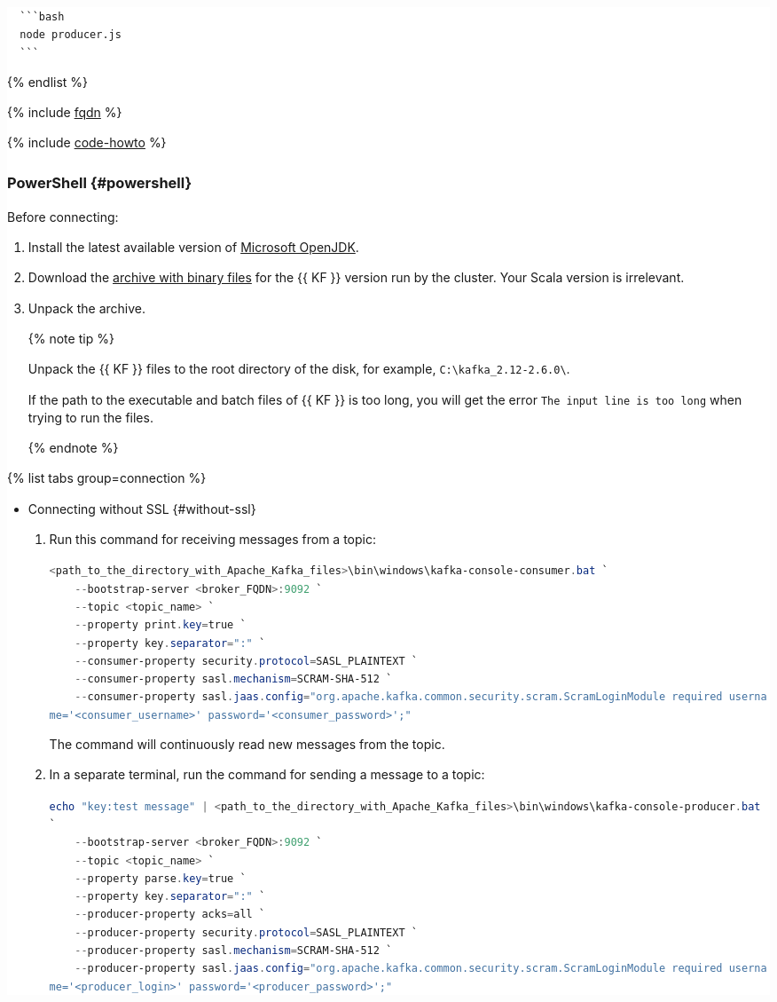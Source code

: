       ```bash
      node producer.js
      ```

{% endlist %}

{% include [fqdn](../../_includes/mdb/mkf/fqdn-host.md) %}

{% include [code-howto](../../_includes/mdb/mkf/connstr-code-howto.md) %}

### PowerShell {#powershell}

Before connecting:

1. Install the latest available version of [Microsoft OpenJDK](https://docs.microsoft.com/en-us/java/openjdk/download).

1. Download the [archive with binary files](https://kafka.apache.org/downloads) for the {{ KF }} version run by the cluster. Your Scala version is irrelevant.

1. Unpack the archive.

   {% note tip %}

   Unpack the {{ KF }} files to the root directory of the disk, for example, `C:\kafka_2.12-2.6.0\`.

   If the path to the executable and batch files of {{ KF }} is too long, you will get the error `The input line is too long` when trying to run the files.

   {% endnote %}

{% list tabs group=connection %}

- Connecting without SSL {#without-ssl}

   1. Run this command for receiving messages from a topic:

      ```powershell
      <path_to_the_directory_with_Apache_Kafka_files>\bin\windows\kafka-console-consumer.bat `
          --bootstrap-server <broker_FQDN>:9092 `
          --topic <topic_name> `
          --property print.key=true `
          --property key.separator=":" `
          --consumer-property security.protocol=SASL_PLAINTEXT `
          --consumer-property sasl.mechanism=SCRAM-SHA-512 `
          --consumer-property sasl.jaas.config="org.apache.kafka.common.security.scram.ScramLoginModule required username='<consumer_username>' password='<consumer_password>';"
      ```

      The command will continuously read new messages from the topic.

   1. In a separate terminal, run the command for sending a message to a topic:

      ```powershell
      echo "key:test message" | <path_to_the_directory_with_Apache_Kafka_files>\bin\windows\kafka-console-producer.bat `
          --bootstrap-server <broker_FQDN>:9092 `
          --topic <topic_name> `
          --property parse.key=true `
          --property key.separator=":" `
          --producer-property acks=all `
          --producer-property security.protocol=SASL_PLAINTEXT `
          --producer-property sasl.mechanism=SCRAM-SHA-512 `
          --producer-property sasl.jaas.config="org.apache.kafka.common.security.scram.ScramLoginModule required username='<producer_login>' password='<producer_password>';"
      ```
